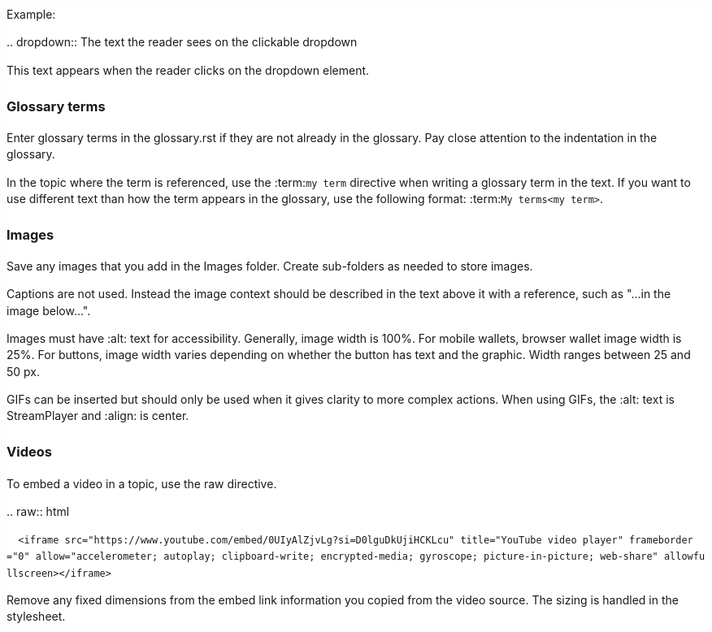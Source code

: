 Example:

.. dropdown:: The text the reader sees on the clickable dropdown

   This text appears when the reader clicks on the dropdown element.

### Glossary terms
Enter glossary terms in the glossary.rst if they are not already in the glossary. Pay close attention to the indentation in the glossary.

In the topic where the term is referenced, use the :term:`my term` directive when writing a glossary term in the text. If you want to use different text than how the term appears in the glossary, use the following format: :term:`My terms<my term>`.

### Images
Save any images that you add in the Images folder. Create sub-folders as needed to store images.

Captions are not used. Instead the image context should be described in the text above it with a reference, such as "...in the image below...".

Images must have :alt: text for accessibility. Generally, image width is 100%. For mobile wallets, browser wallet image width is 25%. For buttons, image width varies depending on whether the button has text and the graphic. Width ranges between 25 and 50 px.

GIFs can be inserted but should only be used when it gives clarity to more complex actions. When using GIFs, the :alt: text is StreamPlayer and :align: is center.

### Videos
To embed a video in a topic, use the raw directive.

   .. raw:: html

      <iframe src="https://www.youtube.com/embed/0UIyAlZjvLg?si=D0lguDkUjiHCKLcu" title="YouTube video player" frameborder="0" allow="accelerometer; autoplay; clipboard-write; encrypted-media; gyroscope; picture-in-picture; web-share" allowfullscreen></iframe>

Remove any fixed dimensions from the embed link information you copied from the video source. The sizing is handled in the stylesheet.